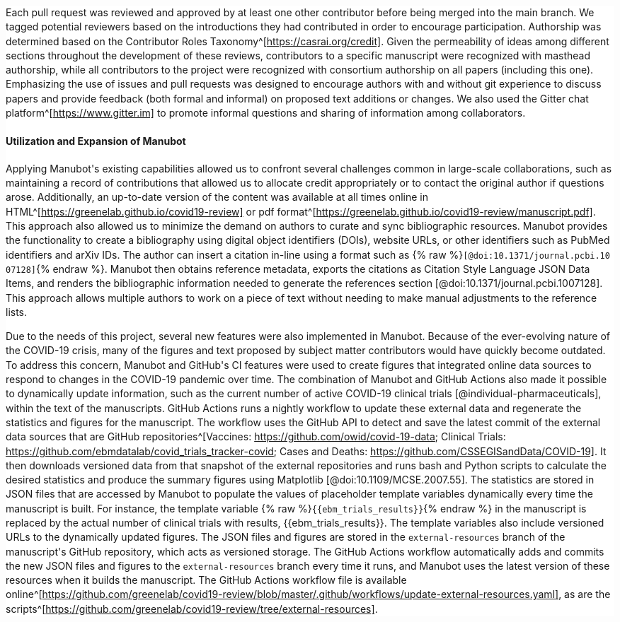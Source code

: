 Each pull request was reviewed and approved by at least one other contributor before being merged into the main branch.
We tagged potential reviewers based on the introductions they had contributed in order to encourage participation.
Authorship was determined based on the Contributor Roles Taxonomy^[https://casrai.org/credit].
Given the permeability of ideas among different sections throughout the development of these reviews, contributors to a specific manuscript were recognized with masthead authorship, while all contributors to the project were recognized with consortium authorship on all papers (including this one).
Emphasizing the use of issues and pull requests was designed to encourage authors with and without git experience to discuss papers and provide feedback (both formal and informal) on proposed text additions or changes.
We also used the Gitter chat platform^[https://www.gitter.im] to promote informal questions and sharing of information among collaborators.

#### Utilization and Expansion of Manubot

Applying Manubot's existing capabilities allowed us to confront several challenges common in large-scale collaborations, such as maintaining a record of contributions that allowed us to allocate credit appropriately or to contact the original author if questions arose.
Additionally, an up-to-date version of the content was available at all times online in HTML^[https://greenelab.github.io/covid19-review] or pdf format^[https://greenelab.github.io/covid19-review/manuscript.pdf].
This approach also allowed us to minimize the demand on authors to curate and sync bibliographic resources.
Manubot provides the functionality to create a bibliography using digital object identifiers (DOIs), website URLs, or other identifiers such as PubMed identifiers and arXiv IDs.
The author can insert a citation in-line using a format such as {% raw %}`[@doi:10.1371/journal.pcbi.1007128]`{% endraw %}.
Manubot then obtains reference metadata, exports the citations as Citation Style Language JSON Data Items, and renders the bibliographic information needed to generate the references section [@doi:10.1371/journal.pcbi.1007128].
This approach allows multiple authors to work on a piece of text without needing to make manual adjustments to the reference lists.

Due to the needs of this project, several new features were also implemented in Manubot.
Because of the ever-evolving nature of the COVID-19 crisis, many of the figures and text proposed by subject matter contributors would have quickly become outdated.
To address this concern, Manubot and GitHub's CI features were used to create figures that integrated online data sources to respond to changes in the COVID-19 pandemic over time.
The combination of Manubot and GitHub Actions also made it possible to dynamically update information, such as the current number of active COVID-19 clinical trials [@individual-pharmaceuticals], within the text of the manuscripts.
GitHub Actions runs a nightly workflow to update these external data and regenerate the statistics and figures for the manuscript.
The workflow uses the GitHub API to detect and save the latest commit of the external data sources that are GitHub repositories^[Vaccines: https://github.com/owid/covid-19-data; Clinical Trials: https://github.com/ebmdatalab/covid_trials_tracker-covid; Cases and Deaths: https://github.com/CSSEGISandData/COVID-19].
It then downloads versioned data from that snapshot of the external repositories and runs bash and Python scripts to calculate the desired statistics and produce the summary figures using Matplotlib [@doi:10.1109/MCSE.2007.55].
The statistics are stored in JSON files that are accessed by Manubot to populate the values of placeholder template variables dynamically every time the manuscript is built.
For instance, the template variable {% raw %}`{{ebm_trials_results}}`{% endraw %} in the manuscript is replaced by the actual number of clinical trials with results, {{ebm_trials_results}}.
The template variables also include versioned URLs to the dynamically updated figures.
The JSON files and figures are stored in the `external-resources` branch of the manuscript's GitHub repository, which acts as versioned storage.
The GitHub Actions workflow automatically adds and commits the new JSON files and figures to the `external-resources` branch every time it runs, and Manubot uses the latest version of these resources when it builds the manuscript.
The GitHub Actions  workflow file is available online^[https://github.com/greenelab/covid19-review/blob/master/.github/workflows/update-external-resources.yaml], as are the scripts^[https://github.com/greenelab/covid19-review/tree/external-resources].